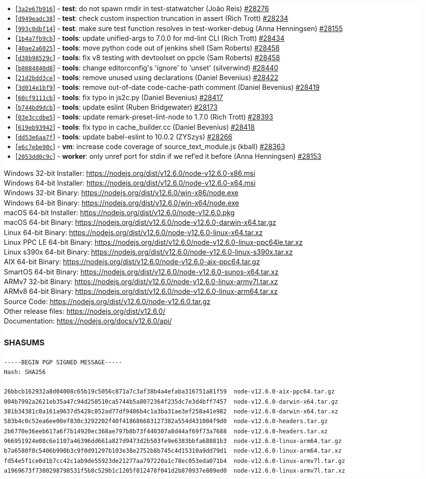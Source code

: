 * [[`3a2e67b916`](https://github.com/nodejs/node/commit/3a2e67b916)] - **test**: do not spawn rmdir in test-statwatcher (João Reis) [#28276](https://github.com/nodejs/node/pull/28276)
* [[`d949eadc38`](https://github.com/nodejs/node/commit/d949eadc38)] - **test**: check custom inspection truncation in assert (Rich Trott) [#28234](https://github.com/nodejs/node/pull/28234)
* [[`993c0dbf14`](https://github.com/nodejs/node/commit/993c0dbf14)] - **test**: make sure test function resolves in test-worker-debug (Anna Henningsen) [#28155](https://github.com/nodejs/node/pull/28155)
* [[`1b4a7fb9cb`](https://github.com/nodejs/node/comit/1b4a7fb9cb)] - **tools**: update unified-args to 7.0.0 for md-lint CLI (Rich Trott) [#28434](https://github.com/nodejs/node/pull/28434)
* [[`40ae2a6025`](https://github.com/nodejs/node/commit/40ae2a6025)] - **tools**: move python code out of jenkins shell (Sam Roberts) [#28458](https://github.com/nodejs/node/pull/28458)
* [[`d38b98529c`](https://github.com/nodejs/node/commit/d38b98529c)] - **tools**: fix v8 testing with devtoolset on ppcle (Sam Roberts) [#28458](https://github.com/nodejs/node/pull/28458)
* [[`b8084840d8`](https://github.com/nodejs/node/commit/b8084840d8)] - **tools**: change editorconfig's 'ignore' to 'unset' (silverwind) [#28440](https://github.com/nodejs/node/pull/28440)
* [[`21d2bdd3ce`](https://github.com/nodejs/node/commit/21d2bdd3ce)] - **tools**: remove unused using declarations (Daniel Bevenius) [#28422](https://github.com/nodejs/node/pull/28422)
* [[`3d014e1bf9`](https://github.com/nodejs/node/commit/3d014e1bf9)] - **tools**: remove out-of-date code-cache-path comment (Daniel Bevenius) [#28419](https://github.com/nodejs/node/pull/28419)
* [[`60cf9111cb`](https://github.com/nodejs/node/commit/60cf9111cb)] - **tools**: fix typo in js2c.py (Daniel Bevenius) [#28417](https://github.com/nodejs/node/pull/28417)
* [[`b744bd9dcb`](https://github.com/nodejs/node/commit/b744bd9dcb)] - **tools**: update eslint (Ruben Bridgewater) [#28173](https://github.com/nodejs/node/pull/28173)
* [[`03e3ccdbe5`](https://github.com/nodejs/node/commit/03e3ccdbe5)] - **tools**: update remark-preset-lint-node to 1.7.0 (Rich Trott) [#28393](https://github.com/nodejs/node/pull/28393)
* [[`619eb93942`](https://github.com/nodejs/node/commit/619eb93942)] - **tools**: fix typo in cache\_builder.cc (Daniel Bevenius) [#28418](https://github.com/nodejs/node/pull/28418)
* [[`dd53e6aa7f`](https://github.com/nodejs/node/commit/dd53e6aa7f)] - **tools**: update babel-eslint to 10.0.2 (ZYSzys) [#28266](https://github.com/nodejs/node/pull/28266)
* [[`e6c7ebe90c`](https://github.com/nodejs/node/commit/e6c7ebe90c)] - **vm**: increase code coverage of source\_text\_module.js (kball) [#28363](https://github.com/nodejs/node/pull/28363)
* [[`2053dd0c9c`](https://github.com/nodejs/node/commit/2053dd0c9c)] - **worker**: only unref port for stdin if we ref’ed it before (Anna Henningsen) [#28153](https://github.com/nodejs/node/pull/28153)

Windows 32-bit Installer: https://nodejs.org/dist/v12.6.0/node-v12.6.0-x86.msi<br> Windows 64-bit Installer: https://nodejs.org/dist/v12.6.0/node-v12.6.0-x64.msi<br> Windows 32-bit Binary: https://nodejs.org/dist/v12.6.0/win-x86/node.exe<br> Windows 64-bit Binary: https://nodejs.org/dist/v12.6.0/win-x64/node.exe<br> macOS 64-bit Installer: https://nodejs.org/dist/v12.6.0/node-v12.6.0.pkg<br> macOS 64-bit Binary: https://nodejs.org/dist/v12.6.0/node-v12.6.0-darwin-x64.tar.gz<br> Linux 64-bit Binary: https://nodejs.org/dist/v12.6.0/node-v12.6.0-linux-x64.tar.xz<br> Linux PPC LE 64-bit Binary: https://nodejs.org/dist/v12.6.0/node-v12.6.0-linux-ppc64le.tar.xz<br> Linux s390x 64-bit Binary: https://nodejs.org/dist/v12.6.0/node-v12.6.0-linux-s390x.tar.xz<br> AIX 64-bit Binary: https://nodejs.org/dist/v12.6.0/node-v12.6.0-aix-ppc64.tar.gz<br> SmartOS 64-bit Binary: https://nodejs.org/dist/v12.6.0/node-v12.6.0-sunos-x64.tar.xz<br> ARMv7 32-bit Binary: https://nodejs.org/dist/v12.6.0/node-v12.6.0-linux-armv7l.tar.xz<br> ARMv8 64-bit Binary: https://nodejs.org/dist/v12.6.0/node-v12.6.0-linux-arm64.tar.xz<br> Source Code: https://nodejs.org/dist/v12.6.0/node-v12.6.0.tar.gz<br> Other release files: https://nodejs.org/dist/v12.6.0/<br> Documentation: https://nodejs.org/docs/v12.6.0/api/

### SHASUMS

```
-----BEGIN PGP SIGNED MESSAGE-----
Hash: SHA256

26bbcb162932a8d04008c65b19c5056c871a7c3af38b4a4efaba316751a81f59  node-v12.6.0-aix-ppc64.tar.gz
004b7992a2621eb35a47c94d258510ca5744b5a8072364f235dc7e3d4bff7457  node-v12.6.0-darwin-x64.tar.gz
381b34381c0a161a9637d5428c852ad77df9486b4c1a3ba31ae3ef258a41e982  node-v12.6.0-darwin-x64.tar.xz
583b4c0c52ea6ee00ef830c3292202f40f418686683127382a554d431004f9d0  node-v12.6.0-headers.tar.gz
2b6770e36eeb617a6f7b14920ec368ae797b8b73f440307a8d44af69f73a7688  node-v12.6.0-headers.tar.xz
966951924e08c6e1107a46396dd661a827d9473d2b503fe9e6383bbfa68881b3  node-v12.6.0-linux-arm64.tar.gz
b7a6580f0c5406b990b3c9f0d91297b103e38e2752b8b745c4d15310a9dd79d1  node-v12.6.0-linux-arm64.tar.xz
fd54e5f1ce0d1b7cc42c1ab9de55923de21277aa797220a1c78ec053eda071b4  node-v12.6.0-linux-armv7l.tar.gz
a1969673f7300298798531f5b8c529b1c1205f012478f041d2b870937e809ed0  node-v12.6.0-linux-armv7l.tar.xz
```